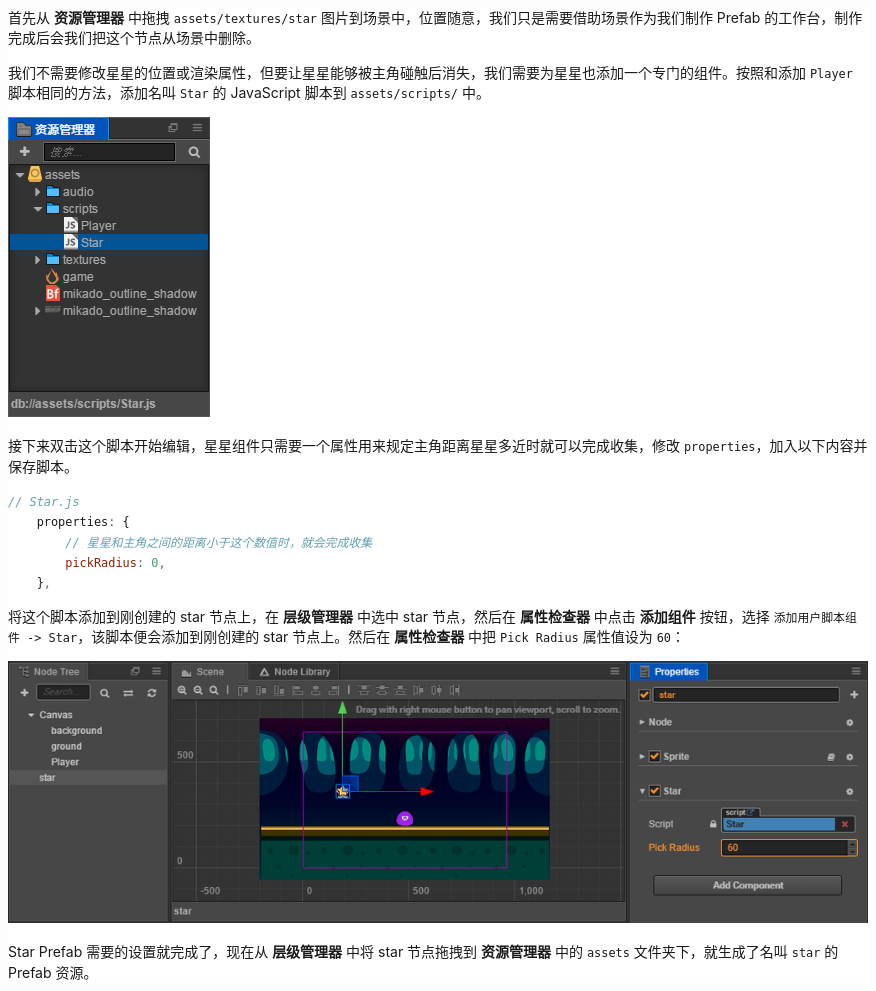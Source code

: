 首先从 **资源管理器** 中拖拽 `assets/textures/star` 图片到场景中，位置随意，我们只是需要借助场景作为我们制作 Prefab 的工作台，制作完成后会我们把这个节点从场景中删除。

我们不需要修改星星的位置或渲染属性，但要让星星能够被主角碰触后消失，我们需要为星星也添加一个专门的组件。按照和添加 `Player` 脚本相同的方法，添加名叫 `Star` 的 JavaScript 脚本到 `assets/scripts/` 中。

![star script](quick-start/star_script.png)

接下来双击这个脚本开始编辑，星星组件只需要一个属性用来规定主角距离星星多近时就可以完成收集，修改 `properties`，加入以下内容并保存脚本。

```js
// Star.js
    properties: {
        // 星星和主角之间的距离小于这个数值时，就会完成收集
        pickRadius: 0,
    },
```

将这个脚本添加到刚创建的 star 节点上，在 **层级管理器** 中选中 star 节点，然后在 **属性检查器** 中点击 **添加组件** 按钮，选择 `添加用户脚本组件 -> Star`，该脚本便会添加到刚创建的 star 节点上。然后在 **属性检查器** 中把 `Pick Radius` 属性值设为 `60`：

![star_property](quick-start/star_property.png)

Star Prefab 需要的设置就完成了，现在从 **层级管理器** 中将 star 节点拖拽到 **资源管理器** 中的 `assets` 文件夹下，就生成了名叫 `star` 的 Prefab 资源。
